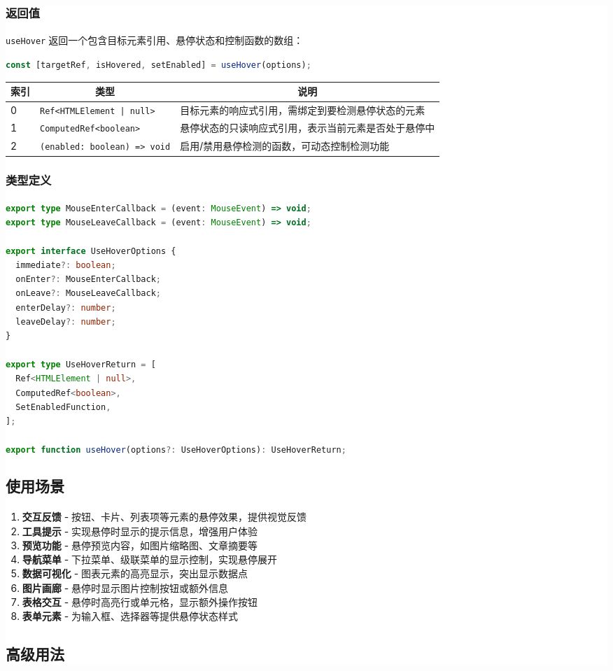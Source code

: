 ### 返回值

`useHover` 返回一个包含目标元素引用、悬停状态和控制函数的数组：

```typescript
const [targetRef, isHovered, setEnabled] = useHover(options);
```

| 索引 | 类型                         | 说明                                                 |
| ---- | ---------------------------- | ---------------------------------------------------- |
| 0    | `Ref<HTMLElement \| null>`   | 目标元素的响应式引用，需绑定到要检测悬停状态的元素   |
| 1    | `ComputedRef<boolean>`       | 悬停状态的只读响应式引用，表示当前元素是否处于悬停中 |
| 2    | `(enabled: boolean) => void` | 启用/禁用悬停检测的函数，可动态控制检测功能          |

### 类型定义

```typescript
export type MouseEnterCallback = (event: MouseEvent) => void;
export type MouseLeaveCallback = (event: MouseEvent) => void;

export interface UseHoverOptions {
  immediate?: boolean;
  onEnter?: MouseEnterCallback;
  onLeave?: MouseLeaveCallback;
  enterDelay?: number;
  leaveDelay?: number;
}

export type UseHoverReturn = [
  Ref<HTMLElement | null>,
  ComputedRef<boolean>,
  SetEnabledFunction,
];

export function useHover(options?: UseHoverOptions): UseHoverReturn;
```

## 使用场景

1. **交互反馈** - 按钮、卡片、列表项等元素的悬停效果，提供视觉反馈
2. **工具提示** - 实现悬停时显示的提示信息，增强用户体验
3. **预览功能** - 悬停预览内容，如图片缩略图、文章摘要等
4. **导航菜单** - 下拉菜单、级联菜单的显示控制，实现悬停展开
5. **数据可视化** - 图表元素的高亮显示，突出显示数据点
6. **图片画廊** - 悬停时显示图片控制按钮或额外信息
7. **表格交互** - 悬停时高亮行或单元格，显示额外操作按钮
8. **表单元素** - 为输入框、选择器等提供悬停状态样式

## 高级用法
